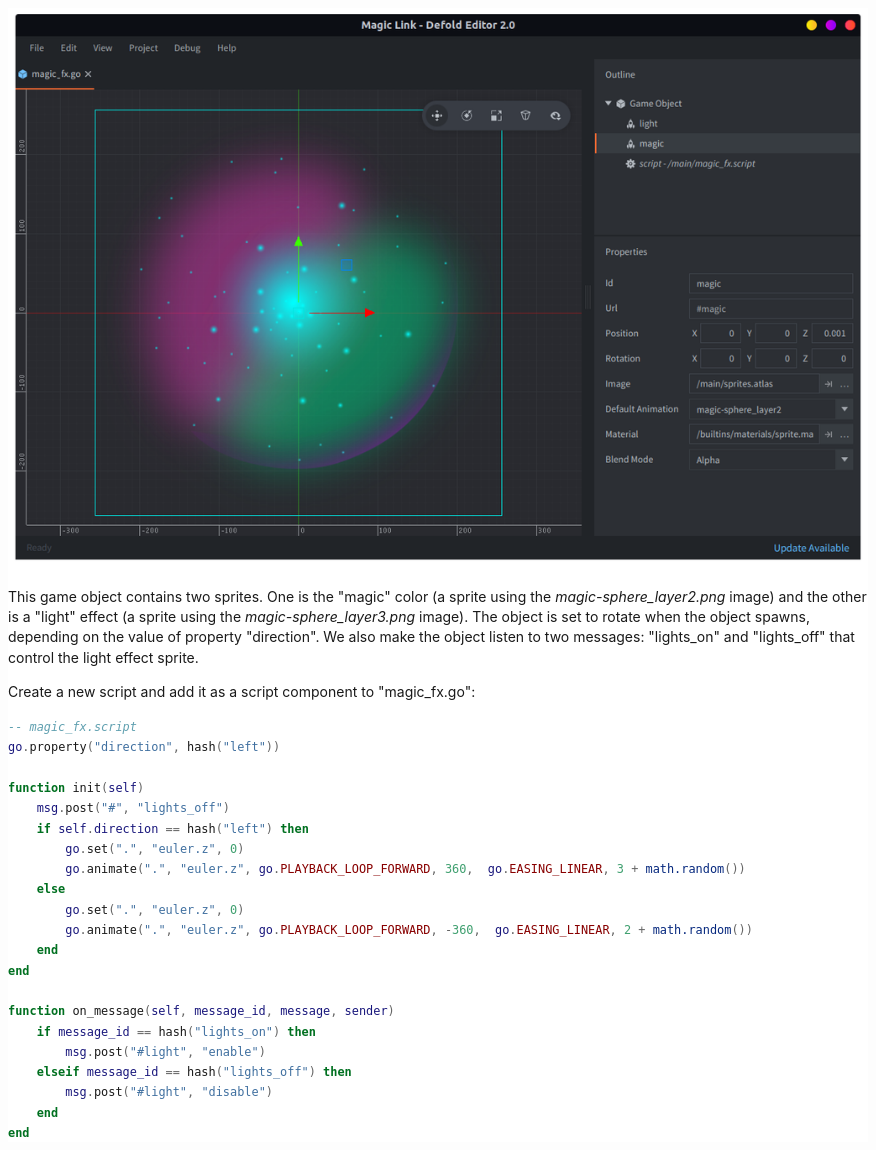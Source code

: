 ![Magic_fx.go](images/magic-link/linker_magic_fx.png)

This game object contains two sprites. One is the "magic" color (a sprite using the *magic-sphere_layer2.png* image) and the other is a "light" effect (a sprite using the *magic-sphere_layer3.png* image). The object is set to rotate when the object spawns, depending on the value of property "direction". We also make the object listen to two messages: "lights_on" and "lights_off" that control the light effect sprite.

Create a new script and add it as a script component to "magic_fx.go":

```lua
-- magic_fx.script
go.property("direction", hash("left"))

function init(self)
    msg.post("#", "lights_off")
    if self.direction == hash("left") then
        go.set(".", "euler.z", 0)
        go.animate(".", "euler.z", go.PLAYBACK_LOOP_FORWARD, 360,  go.EASING_LINEAR, 3 + math.random())
    else
        go.set(".", "euler.z", 0)
        go.animate(".", "euler.z", go.PLAYBACK_LOOP_FORWARD, -360,  go.EASING_LINEAR, 2 + math.random())
    end
end

function on_message(self, message_id, message, sender)
    if message_id == hash("lights_on") then
        msg.post("#light", "enable")
    elseif message_id == hash("lights_off") then
        msg.post("#light", "disable")
    end
end
```
